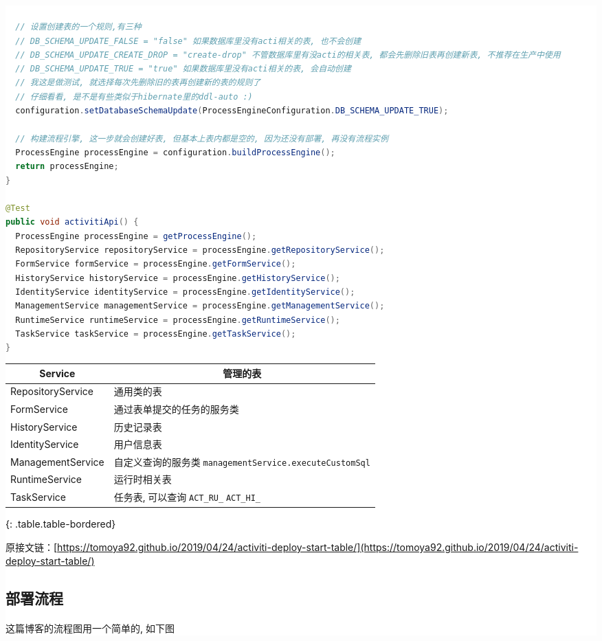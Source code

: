 ```java

  // 设置创建表的一个规则,有三种
  // DB_SCHEMA_UPDATE_FALSE = "false" 如果数据库里没有acti相关的表, 也不会创建
  // DB_SCHEMA_UPDATE_CREATE_DROP = "create-drop" 不管数据库里有没acti的相关表, 都会先删除旧表再创建新表, 不推荐在生产中使用
  // DB_SCHEMA_UPDATE_TRUE = "true" 如果数据库里没有acti相关的表, 会自动创建
  // 我这是做测试, 就选择每次先删除旧的表再创建新的表的规则了
  // 仔细看看, 是不是有些类似于hibernate里的ddl-auto :)
  configuration.setDatabaseSchemaUpdate(ProcessEngineConfiguration.DB_SCHEMA_UPDATE_TRUE);

  // 构建流程引擎, 这一步就会创建好表, 但基本上表内都是空的, 因为还没有部署, 再没有流程实例
  ProcessEngine processEngine = configuration.buildProcessEngine();
  return processEngine;
}

@Test
public void activitiApi() {
  ProcessEngine processEngine = getProcessEngine();
  RepositoryService repositoryService = processEngine.getRepositoryService();
  FormService formService = processEngine.getFormService();
  HistoryService historyService = processEngine.getHistoryService();
  IdentityService identityService = processEngine.getIdentityService();
  ManagementService managementService = processEngine.getManagementService();
  RuntimeService runtimeService = processEngine.getRuntimeService();
  TaskService taskService = processEngine.getTaskService();
}
```

| Service           | 管理的表                                                |
| ----------------- | ------------------------------------------------------- |
| RepositoryService | 通用类的表                                              |
| FormService       | 通过表单提交的任务的服务类                              |
| HistoryService    | 历史记录表                                              |
| IdentityService   | 用户信息表                                              |
| ManagementService | 自定义查询的服务类 `managementService.executeCustomSql` |
| RuntimeService    | 运行时相关表                                            |
| TaskService       | 任务表, 可以查询 `ACT_RU_` `ACT_HI_`                    |
{: .table.table-bordered}

原接文链：[https://tomoya92.github.io/2019/04/24/activiti-deploy-start-table/](https://tomoya92.github.io/2019/04/24/activiti-deploy-start-table/)

## 部署流程

这篇博客的流程图用一个简单的, 如下图
